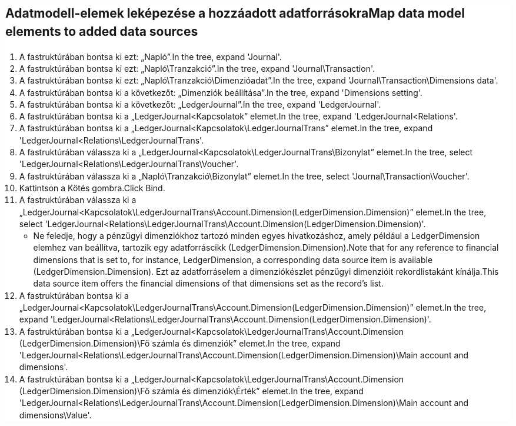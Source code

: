 ## <a name="map-data-model-elements-to-added-data-sources"></a><span data-ttu-id="62e2a-145">Adatmodell-elemek leképezése a hozzáadott adatforrásokra</span><span class="sxs-lookup"><span data-stu-id="62e2a-145">Map data model elements to added data sources</span></span>
1. <span data-ttu-id="62e2a-146">A fastruktúrában bontsa ki ezt: „Napló”.</span><span class="sxs-lookup"><span data-stu-id="62e2a-146">In the tree, expand 'Journal'.</span></span>
2. <span data-ttu-id="62e2a-147">A fastruktúrában bontsa ki ezt: „Napló\Tranzakció”.</span><span class="sxs-lookup"><span data-stu-id="62e2a-147">In the tree, expand 'Journal\Transaction'.</span></span>
3. <span data-ttu-id="62e2a-148">A fastruktúrában bontsa ki ezt: „Napló\Tranzakció\Dimenzióadat”.</span><span class="sxs-lookup"><span data-stu-id="62e2a-148">In the tree, expand 'Journal\Transaction\Dimensions data'.</span></span>
4. <span data-ttu-id="62e2a-149">A fastruktúrában bontsa ki a következőt: „Dimenziók beállítása”.</span><span class="sxs-lookup"><span data-stu-id="62e2a-149">In the tree, expand 'Dimensions setting'.</span></span>
5. <span data-ttu-id="62e2a-150">A fastruktúrában bontsa ki a következőt: „LedgerJournal”.</span><span class="sxs-lookup"><span data-stu-id="62e2a-150">In the tree, expand 'LedgerJournal'.</span></span>
6. <span data-ttu-id="62e2a-151">A fastruktúrában bontsa ki a „LedgerJournal\<Kapcsolatok” elemet.</span><span class="sxs-lookup"><span data-stu-id="62e2a-151">In the tree, expand 'LedgerJournal\<Relations'.</span></span>
7. <span data-ttu-id="62e2a-152">A fastruktúrában bontsa ki a „LedgerJournal\<Kapcsolatok\LedgerJournalTrans” elemet.</span><span class="sxs-lookup"><span data-stu-id="62e2a-152">In the tree, expand 'LedgerJournal\<Relations\LedgerJournalTrans'.</span></span>
8. <span data-ttu-id="62e2a-153">A fastruktúrában válassza ki a „LedgerJournal\<Kapcsolatok\LedgerJournalTrans\Bizonylat” elemet.</span><span class="sxs-lookup"><span data-stu-id="62e2a-153">In the tree, select 'LedgerJournal\<Relations\LedgerJournalTrans\Voucher'.</span></span>
9. <span data-ttu-id="62e2a-154">A fastruktúrában válassza ki a „Napló\Tranzakció\Bizonylat” elemet.</span><span class="sxs-lookup"><span data-stu-id="62e2a-154">In the tree, select 'Journal\Transaction\Voucher'.</span></span>
10. <span data-ttu-id="62e2a-155">Kattintson a Kötés gombra.</span><span class="sxs-lookup"><span data-stu-id="62e2a-155">Click Bind.</span></span>
11. <span data-ttu-id="62e2a-156">A fastruktúrában válassza ki a „LedgerJournal\<Kapcsolatok\LedgerJournalTrans\Account.Dimension(LedgerDimension.Dimension)” elemet.</span><span class="sxs-lookup"><span data-stu-id="62e2a-156">In the tree, select 'LedgerJournal\<Relations\LedgerJournalTrans\Account.Dimension(LedgerDimension.Dimension)'.</span></span>
    * <span data-ttu-id="62e2a-157">Ne feledje, hogy a pénzügyi dimenziókhoz tartozó minden egyes hivatkozáshoz, amely például a LedgerDimension elemhez van beállítva, tartozik egy adatforráscikk (LedgerDimension.Dimension).</span><span class="sxs-lookup"><span data-stu-id="62e2a-157">Note that for any reference to financial dimensions that is set to, for instance, LedgerDimension, a corresponding data source item is available (LedgerDimension.Dimension).</span></span> <span data-ttu-id="62e2a-158">Ezt az adatforráselem a dimenziókészlet pénzügyi dimenzióit rekordlistakánt kínálja.</span><span class="sxs-lookup"><span data-stu-id="62e2a-158">This data source item offers the financial dimensions of that dimensions set as the record’s list.</span></span>  
12. <span data-ttu-id="62e2a-159">A fastruktúrában bontsa ki a „LedgerJournal\<Kapcsolatok\LedgerJournalTrans\Account.Dimension(LedgerDimension.Dimension)” elemet.</span><span class="sxs-lookup"><span data-stu-id="62e2a-159">In the tree, expand 'LedgerJournal\<Relations\LedgerJournalTrans\Account.Dimension(LedgerDimension.Dimension)'.</span></span>
13. <span data-ttu-id="62e2a-160">A fastruktúrában bontsa ki a „LedgerJournal\<Kapcsolatok\LedgerJournalTrans\Account.Dimension (LedgerDimension.Dimension)\Fő számla és dimenziók” elemet.</span><span class="sxs-lookup"><span data-stu-id="62e2a-160">In the tree, expand 'LedgerJournal\<Relations\LedgerJournalTrans\Account.Dimension(LedgerDimension.Dimension)\Main account and dimensions'.</span></span>
14. <span data-ttu-id="62e2a-161">A fastruktúrában bontsa ki a „LedgerJournal\<Kapcsolatok\LedgerJournalTrans\Account.Dimension (LedgerDimension.Dimension)\Fő számla és dimenziók\Érték” elemet.</span><span class="sxs-lookup"><span data-stu-id="62e2a-161">In the tree, expand 'LedgerJournal\<Relations\LedgerJournalTrans\Account.Dimension(LedgerDimension.Dimension)\Main account and dimensions\Value'.</span></span>